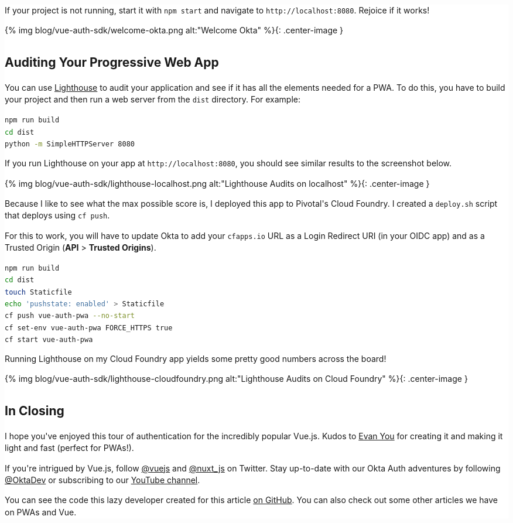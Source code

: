 If your project is not running, start it with `npm start` and navigate to `http://localhost:8080`. Rejoice if it works!

{% img blog/vue-auth-sdk/welcome-okta.png alt:"Welcome Okta" %}{: .center-image }

## Auditing Your Progressive Web App

You can use [Lighthouse](https://developers.google.com/web/tools/lighthouse/) to audit your application and see if it has all the elements needed for a PWA. To do this, you have to build your project and then run a web server from the `dist` directory. For example:

```bash
npm run build
cd dist
python -m SimpleHTTPServer 8080
```

If you run Lighthouse on your app at `http://localhost:8080`, you should see similar results to the screenshot below.

{% img blog/vue-auth-sdk/lighthouse-localhost.png alt:"Lighthouse Audits on localhost" %}{: .center-image }

Because I like to see what the max possible score is, I deployed this app to Pivotal's Cloud Foundry. I created a `deploy.sh` script that deploys using `cf push`.

For this to work, you will have to update Okta to add your `cfapps.io` URL as a Login Redirect URI (in your OIDC app) and as a Trusted Origin (**API** > **Trusted Origins**).

```bash
npm run build
cd dist
touch Staticfile
echo 'pushstate: enabled' > Staticfile
cf push vue-auth-pwa --no-start
cf set-env vue-auth-pwa FORCE_HTTPS true
cf start vue-auth-pwa
```

Running Lighthouse on my Cloud Foundry app yields some pretty good numbers across the board!

{% img blog/vue-auth-sdk/lighthouse-cloudfoundry.png alt:"Lighthouse Audits on Cloud Foundry" %}{: .center-image }

## In Closing

I hope you've enjoyed this tour of authentication for the incredibly popular Vue.js. Kudos to [Evan You](https://twitter.com/youyuxi) for creating it and making it light and fast (perfect for PWAs!).

If you're intrigued by Vue.js, follow [@vuejs](https://twitter.com/vuejs) and [@nuxt_js](https://twitter.com/nuxt_js) on Twitter. Stay up-to-date with our Okta Auth adventures by following [@OktaDev](https://twitter.com/oktadev) or subscribing to our [YouTube channel](https://www.youtube.com/channel/UC5AMiWqFVFxF1q9Ya1FuZ_Q).

You can see the code this lazy developer created for this article [on GitHub](https://github.com/oktadeveloper/okta-vue-auth-example). You can also check out some other articles we have on PWAs and Vue.
